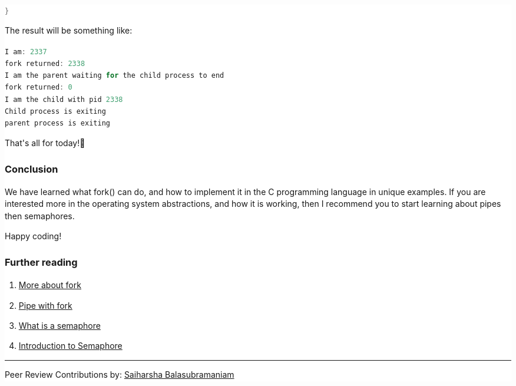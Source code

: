  ```c
} 
```

The result will be something like:
```c
I am: 2337
fork returned: 2338
I am the parent waiting for the child process to end
fork returned: 0
I am the child with pid 2338
Child process is exiting
parent process is exiting
```

That's all for today!🥳 

### Conclusion
We have learned what fork() can do, and how to implement it in the C programming language in unique examples. If you are interested more in the operating system abstractions, and how it is working, then I recommend you to start learning about pipes then semaphores.

Happy coding!

### Further reading
1. [More about fork](https://ops-class.org/slides/2017-02-10-forksynch/)

2. [Pipe with fork](http://www.cse.cuhk.edu.hk/~ericlo/teaching/os/lab/6-IPC1/pipe-fork.html)

3. [What is a semaphore](https://en.wikipedia.org/wiki/Semaphore_(programming)#:~:text=In%20computer%20science%2C%20a%20semaphore,as%20a%20multitasking%20operating%20system.&text=That%20system%20eventually%20became%20known%20as%20THE%20multiprogramming%20system.)

4. [Introduction to Semaphore](https://www3.physnet.uni-hamburg.de/physnet/Tru64-Unix/HTML/APS33DTE/DOCU_010.HTM)

---
Peer Review Contributions by: [Saiharsha Balasubramaniam](/authors/saiharsha-balasubramaniam/)
